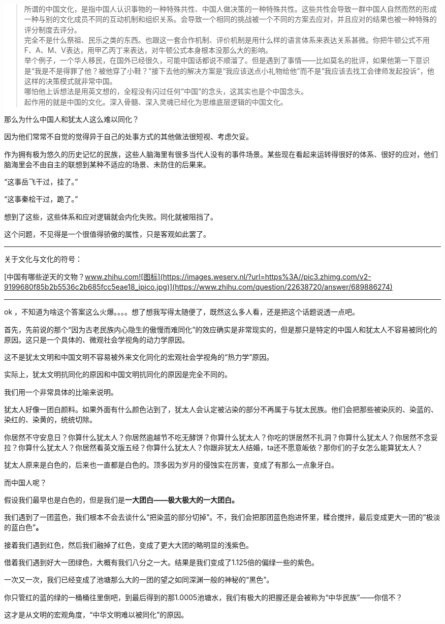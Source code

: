 > 所谓的中国文化，是指中国人认识事物的一种特殊共性、中国人做决策的一种特殊共性。这些共性会导致一群中国人自然而然的形成一种与别的文化成员不同的互动机制和组织关系。会导致一个相同的挑战被一个不同的方案去应对，并且应对的结果也被一种特殊的评分制度去评分。  
> 完全不是什么祭祖、民乐之类的东西。也跟这一套合作机制、评价机制是用什么样的语言体系来表达关系甚微。你把牛顿公式不用F、A、M、V表达，用甲乙丙丁来表达，对牛顿公式本身根本没那么大的影响。  
> 举个例子，一个华人移民，在国外已经很久，可能中国话都说不顺溜了。但是遇到了事情——比如莫名的批评，如果他第一下意识是“我是不是得罪了他？被他穿了小鞋？”接下去他的解决方案是“我应该送点小礼物给他”而不是“我应该去找工会律师发起投诉”，他这样的决策模式就非常中国。  
> 哪怕他上诉想法是用英文想的，全程没有闪过任何“中国”的念头，这其实也是个中国念头。  
> 起作用的就是中国的文化。深入骨髓、深入灵魂已经化为思维底层逻辑的中国文化。

那么为什么中国人和犹太人这么难以同化？

因为他们常常不自觉的觉得异于自己的处事方式的其他做法很短视、考虑欠妥。

作为拥有极为悠久的历史记忆的民族，这些人脑海里有很多当代人没有的事件场景。某些现在看起来运转得很好的体系、很好的应对，他们脑海里会不由自主的联想到某种不适应的场景、未防住的后果来。

“这事岳飞干过，挂了。”

“这事秦桧干过，跪了。”

想到了这些，这些体系和应对逻辑就会内化失败。同化就被阻挡了。

这个问题，不见得是一个很值得骄傲的属性，只是客观如此罢了。

* * *

关于文化与文化的符号：

[中国有哪些逆天的文物？​www.zhihu.com![图标](https://images.weserv.nl/?url=https%3A//pic3.zhimg.com/v2-9199680f85b2b5536c2b685fcc5eae18_ipico.jpg)](https://www.zhihu.com/question/22638720/answer/689886274)

* * *

ok ，不知道为啥这个答案这么火爆。。。。想了想我写得太随便了，既然这么多人看，还是把这个话题说透一点吧。

首先，先前说的那个“因为古老民族内心隐生的傲慢而难同化”的效应确实是非常现实的，但是那只是特定的中国人和犹太人不容易被同化的原因。这只是一个具体的、微观社会学视角的动力学原因。

这不是犹太文明和中国文明不容易被外来文化同化的宏观社会学视角的“热力学”原因。

实际上，犹太文明抗同化的原因和中国文明抗同化的原因是完全不同的。

我们用一个非常具体的比喻来说明。

犹太人好像一团白颜料。如果外面有什么颜色沾到了，犹太人会认定被沾染的部分不再属于与犹太民族。他们会把那些被染灰的、染蓝的、染红的、染黄的，统统切除。

你居然不守安息日？你算什么犹太人？你居然逾越节不吃无酵饼？你算什么犹太人？你吃的饼居然不扎洞？你算什么犹太人？你居然不念妥拉？你算什么犹太人？你居然看英文版五经？你算什么犹太人？你跟非犹太人结婚，ta还不愿意皈依？那你们的子女怎么能算犹太人？

犹太人原来是白色的，后来也一直都是白色的。顶多因为岁月的侵蚀实在厉害，变成了有那么一点象牙白。

而中国人呢？

假设我们最早也是白色的，但是我们是**一大团白——极大极大的一大团白。**

我们遇到了一团蓝色，我们根本不会去谈什么“把染蓝的部分切掉”。不，我们会把那团蓝色抱进怀里，糅合搅拌，最后变成更大一团的“极淡的蓝白色”**。**

接着我们遇到红色，然后我们融掉了红色，变成了更大大团的略明显的浅紫色。

借着我们遇到好大一团绿色，大概有我们八分之一大。结果是我们变成了1.125倍的偏绿一些的紫色。

一次又一次，我们已经变成了池塘那么大的一团的望之如同深渊一般的神秘的“黑色”。

你只管红的蓝的绿的一桶桶往里倒吧，到最后得到的那1.0005池塘水，我们有极大的把握还是会被称为“中华民族”——你信不？

这才是从文明的宏观角度，“中华文明难以被同化”的原因。
